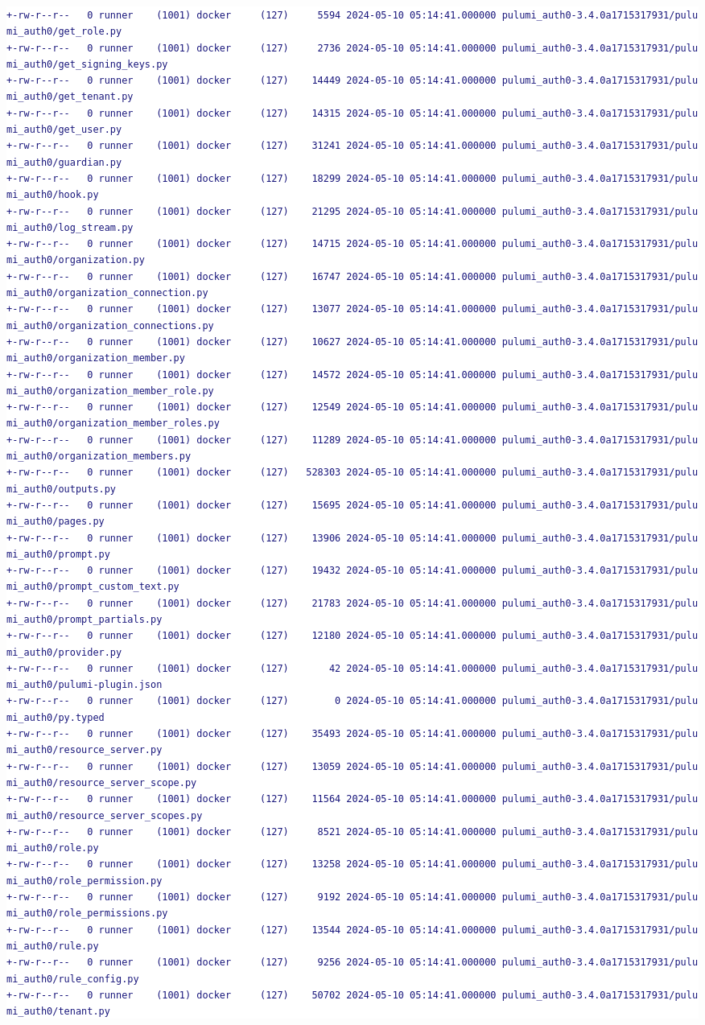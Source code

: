 ```diff
+-rw-r--r--   0 runner    (1001) docker     (127)     5594 2024-05-10 05:14:41.000000 pulumi_auth0-3.4.0a1715317931/pulumi_auth0/get_role.py
+-rw-r--r--   0 runner    (1001) docker     (127)     2736 2024-05-10 05:14:41.000000 pulumi_auth0-3.4.0a1715317931/pulumi_auth0/get_signing_keys.py
+-rw-r--r--   0 runner    (1001) docker     (127)    14449 2024-05-10 05:14:41.000000 pulumi_auth0-3.4.0a1715317931/pulumi_auth0/get_tenant.py
+-rw-r--r--   0 runner    (1001) docker     (127)    14315 2024-05-10 05:14:41.000000 pulumi_auth0-3.4.0a1715317931/pulumi_auth0/get_user.py
+-rw-r--r--   0 runner    (1001) docker     (127)    31241 2024-05-10 05:14:41.000000 pulumi_auth0-3.4.0a1715317931/pulumi_auth0/guardian.py
+-rw-r--r--   0 runner    (1001) docker     (127)    18299 2024-05-10 05:14:41.000000 pulumi_auth0-3.4.0a1715317931/pulumi_auth0/hook.py
+-rw-r--r--   0 runner    (1001) docker     (127)    21295 2024-05-10 05:14:41.000000 pulumi_auth0-3.4.0a1715317931/pulumi_auth0/log_stream.py
+-rw-r--r--   0 runner    (1001) docker     (127)    14715 2024-05-10 05:14:41.000000 pulumi_auth0-3.4.0a1715317931/pulumi_auth0/organization.py
+-rw-r--r--   0 runner    (1001) docker     (127)    16747 2024-05-10 05:14:41.000000 pulumi_auth0-3.4.0a1715317931/pulumi_auth0/organization_connection.py
+-rw-r--r--   0 runner    (1001) docker     (127)    13077 2024-05-10 05:14:41.000000 pulumi_auth0-3.4.0a1715317931/pulumi_auth0/organization_connections.py
+-rw-r--r--   0 runner    (1001) docker     (127)    10627 2024-05-10 05:14:41.000000 pulumi_auth0-3.4.0a1715317931/pulumi_auth0/organization_member.py
+-rw-r--r--   0 runner    (1001) docker     (127)    14572 2024-05-10 05:14:41.000000 pulumi_auth0-3.4.0a1715317931/pulumi_auth0/organization_member_role.py
+-rw-r--r--   0 runner    (1001) docker     (127)    12549 2024-05-10 05:14:41.000000 pulumi_auth0-3.4.0a1715317931/pulumi_auth0/organization_member_roles.py
+-rw-r--r--   0 runner    (1001) docker     (127)    11289 2024-05-10 05:14:41.000000 pulumi_auth0-3.4.0a1715317931/pulumi_auth0/organization_members.py
+-rw-r--r--   0 runner    (1001) docker     (127)   528303 2024-05-10 05:14:41.000000 pulumi_auth0-3.4.0a1715317931/pulumi_auth0/outputs.py
+-rw-r--r--   0 runner    (1001) docker     (127)    15695 2024-05-10 05:14:41.000000 pulumi_auth0-3.4.0a1715317931/pulumi_auth0/pages.py
+-rw-r--r--   0 runner    (1001) docker     (127)    13906 2024-05-10 05:14:41.000000 pulumi_auth0-3.4.0a1715317931/pulumi_auth0/prompt.py
+-rw-r--r--   0 runner    (1001) docker     (127)    19432 2024-05-10 05:14:41.000000 pulumi_auth0-3.4.0a1715317931/pulumi_auth0/prompt_custom_text.py
+-rw-r--r--   0 runner    (1001) docker     (127)    21783 2024-05-10 05:14:41.000000 pulumi_auth0-3.4.0a1715317931/pulumi_auth0/prompt_partials.py
+-rw-r--r--   0 runner    (1001) docker     (127)    12180 2024-05-10 05:14:41.000000 pulumi_auth0-3.4.0a1715317931/pulumi_auth0/provider.py
+-rw-r--r--   0 runner    (1001) docker     (127)       42 2024-05-10 05:14:41.000000 pulumi_auth0-3.4.0a1715317931/pulumi_auth0/pulumi-plugin.json
+-rw-r--r--   0 runner    (1001) docker     (127)        0 2024-05-10 05:14:41.000000 pulumi_auth0-3.4.0a1715317931/pulumi_auth0/py.typed
+-rw-r--r--   0 runner    (1001) docker     (127)    35493 2024-05-10 05:14:41.000000 pulumi_auth0-3.4.0a1715317931/pulumi_auth0/resource_server.py
+-rw-r--r--   0 runner    (1001) docker     (127)    13059 2024-05-10 05:14:41.000000 pulumi_auth0-3.4.0a1715317931/pulumi_auth0/resource_server_scope.py
+-rw-r--r--   0 runner    (1001) docker     (127)    11564 2024-05-10 05:14:41.000000 pulumi_auth0-3.4.0a1715317931/pulumi_auth0/resource_server_scopes.py
+-rw-r--r--   0 runner    (1001) docker     (127)     8521 2024-05-10 05:14:41.000000 pulumi_auth0-3.4.0a1715317931/pulumi_auth0/role.py
+-rw-r--r--   0 runner    (1001) docker     (127)    13258 2024-05-10 05:14:41.000000 pulumi_auth0-3.4.0a1715317931/pulumi_auth0/role_permission.py
+-rw-r--r--   0 runner    (1001) docker     (127)     9192 2024-05-10 05:14:41.000000 pulumi_auth0-3.4.0a1715317931/pulumi_auth0/role_permissions.py
+-rw-r--r--   0 runner    (1001) docker     (127)    13544 2024-05-10 05:14:41.000000 pulumi_auth0-3.4.0a1715317931/pulumi_auth0/rule.py
+-rw-r--r--   0 runner    (1001) docker     (127)     9256 2024-05-10 05:14:41.000000 pulumi_auth0-3.4.0a1715317931/pulumi_auth0/rule_config.py
+-rw-r--r--   0 runner    (1001) docker     (127)    50702 2024-05-10 05:14:41.000000 pulumi_auth0-3.4.0a1715317931/pulumi_auth0/tenant.py
```